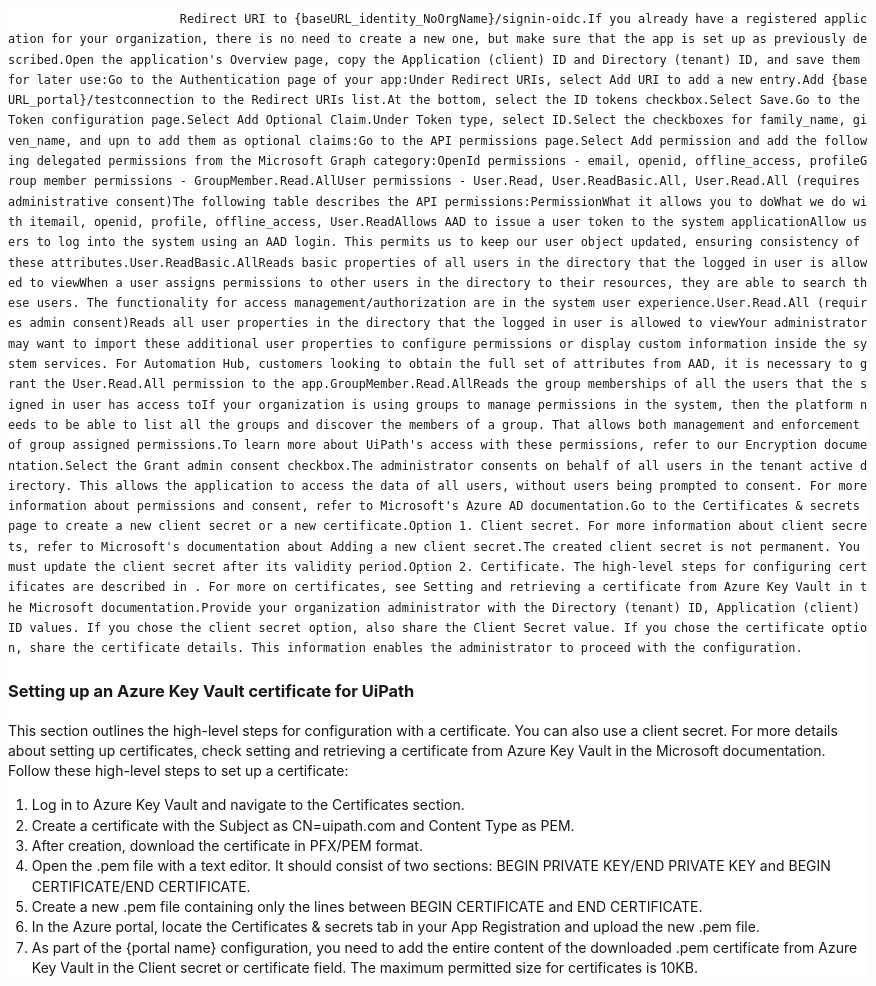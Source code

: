                             Redirect URI to {baseURL_identity_NoOrgName}/signin-oidc.If you already have a registered application for your organization, there is no need to create a new one, but make sure that the app is set up as previously described.Open the application's Overview page, copy the Application (client) ID and Directory (tenant) ID, and save them for later use:Go to the Authentication page of your app:Under Redirect URIs, select Add URI to add a new entry.Add {baseURL_portal}/testconnection to the Redirect URIs list.At the bottom, select the ID tokens checkbox.Select Save.Go to the Token configuration page.Select Add Optional Claim.Under Token type, select ID.Select the checkboxes for family_name, given_name, and upn to add them as optional claims:Go to the API permissions page.Select Add permission and add the following delegated permissions from the Microsoft Graph category:OpenId permissions - email, openid, offline_access, profileGroup member permissions - GroupMember.Read.AllUser permissions - User.Read, User.ReadBasic.All, User.Read.All (requires administrative consent)The following table describes the API permissions:PermissionWhat it allows you to doWhat we do with itemail, openid, profile, offline_access, User.ReadAllows AAD to issue a user token to the system applicationAllow users to log into the system using an AAD login. This permits us to keep our user object updated, ensuring consistency of these attributes.User.ReadBasic.AllReads basic properties of all users in the directory that the logged in user is allowed to viewWhen a user assigns permissions to other users in the directory to their resources, they are able to search these users. The functionality for access management/authorization are in the system user experience.User.Read.All (requires admin consent)Reads all user properties in the directory that the logged in user is allowed to viewYour administrator may want to import these additional user properties to configure permissions or display custom information inside the system services. For Automation Hub, customers looking to obtain the full set of attributes from AAD, it is necessary to grant the User.Read.All permission to the app.GroupMember.Read.AllReads the group memberships of all the users that the signed in user has access toIf your organization is using groups to manage permissions in the system, then the platform needs to be able to list all the groups and discover the members of a group. That allows both management and enforcement of group assigned permissions.To learn more about UiPath's access with these permissions, refer to our Encryption documentation.Select the Grant admin consent checkbox.The administrator consents on behalf of all users in the tenant active directory. This allows the application to access the data of all users, without users being prompted to consent. For more information about permissions and consent, refer to Microsoft's Azure AD documentation.Go to the Certificates & secrets page to create a new client secret or a new certificate.Option 1. Client secret. For more information about client secrets, refer to Microsoft's documentation about Adding a new client secret.The created client secret is not permanent. You must update the client secret after its validity period.Option 2. Certificate. The high-level steps for configuring certificates are described in . For more on certificates, see Setting and retrieving a certificate from Azure Key Vault in the Microsoft documentation.Provide your organization administrator with the Directory (tenant) ID, Application (client) ID values. If you chose the client secret option, also share the Client Secret value. If you chose the certificate option, share the certificate details. This information enables the administrator to proceed with the configuration.


### Setting up an Azure Key Vault certificate for UiPath

This section outlines the high-level steps for configuration with a certificate. You can also use a client secret. For more details about setting up certificates, check setting and retrieving a certificate from Azure Key Vault in the Microsoft documentation. Follow these high-level steps to set up a certificate:

1. Log in to Azure Key Vault and navigate to the Certificates section.
2. Create a certificate with the Subject as CN=uipath.com and Content Type as PEM.
3. After creation, download the certificate in PFX/PEM format.
4. Open the .pem file with a text editor. It should consist of two sections: BEGIN PRIVATE KEY/END PRIVATE KEY and BEGIN CERTIFICATE/END CERTIFICATE.
5. Create a new .pem file containing only the lines between BEGIN CERTIFICATE and END CERTIFICATE.
6. In the Azure portal, locate the Certificates & secrets tab in your App Registration and upload the new .pem file.
7. As part of the {portal name} configuration, you need to add the entire content of the downloaded .pem certificate from Azure Key Vault in the Client secret or certificate field. The maximum permitted size for certificates is 10KB.
